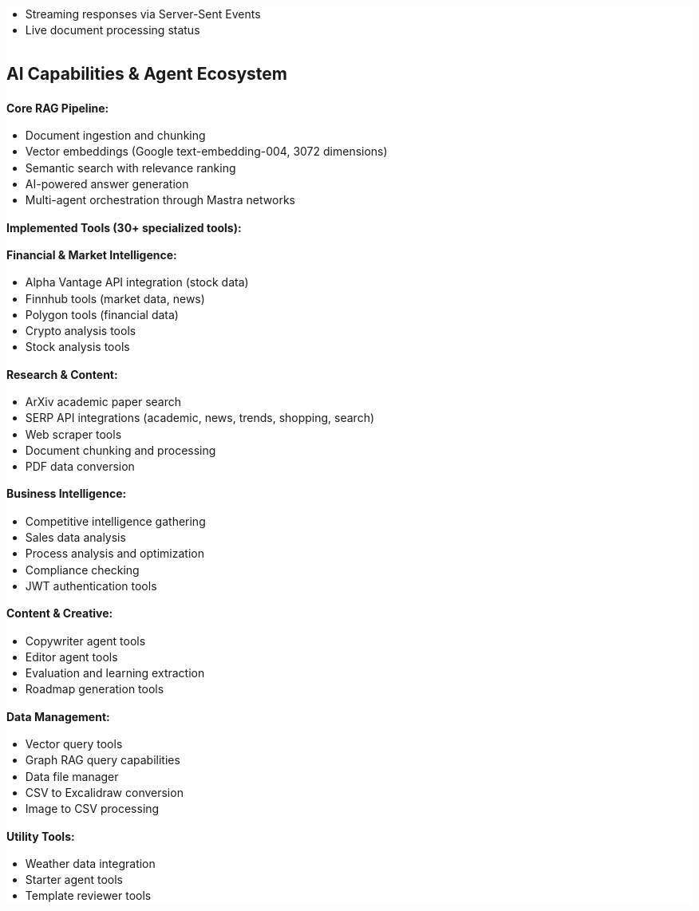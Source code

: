- Streaming responses via Server-Sent Events
- Live document processing status

## AI Capabilities & Agent Ecosystem

**Core RAG Pipeline:**

- Document ingestion and chunking
- Vector embeddings (Google text-embedding-004, 3072 dimensions)
- Semantic search with relevance ranking
- AI-powered answer generation
- Multi-agent orchestration through Mastra networks

**Implemented Tools (30+ specialized tools):**

**Financial & Market Intelligence:**

- Alpha Vantage API integration (stock data)
- Finnhub tools (market data, news)
- Polygon tools (financial data)
- Crypto analysis tools
- Stock analysis tools

**Research & Content:**

- ArXiv academic paper search
- SERP API integrations (academic, news, trends, shopping, search)
- Web scraper tools
- Document chunking and processing
- PDF data conversion

**Business Intelligence:**

- Competitive intelligence gathering
- Sales data analysis
- Process analysis and optimization
- Compliance checking
- JWT authentication tools

**Content & Creative:**

- Copywriter agent tools
- Editor agent tools
- Evaluation and learning extraction
- Roadmap generation tools

**Data Management:**

- Vector query tools
- Graph RAG query capabilities
- Data file manager
- CSV to Excalidraw conversion
- Image to CSV processing

**Utility Tools:**

- Weather data integration
- Starter agent tools
- Template reviewer tools
